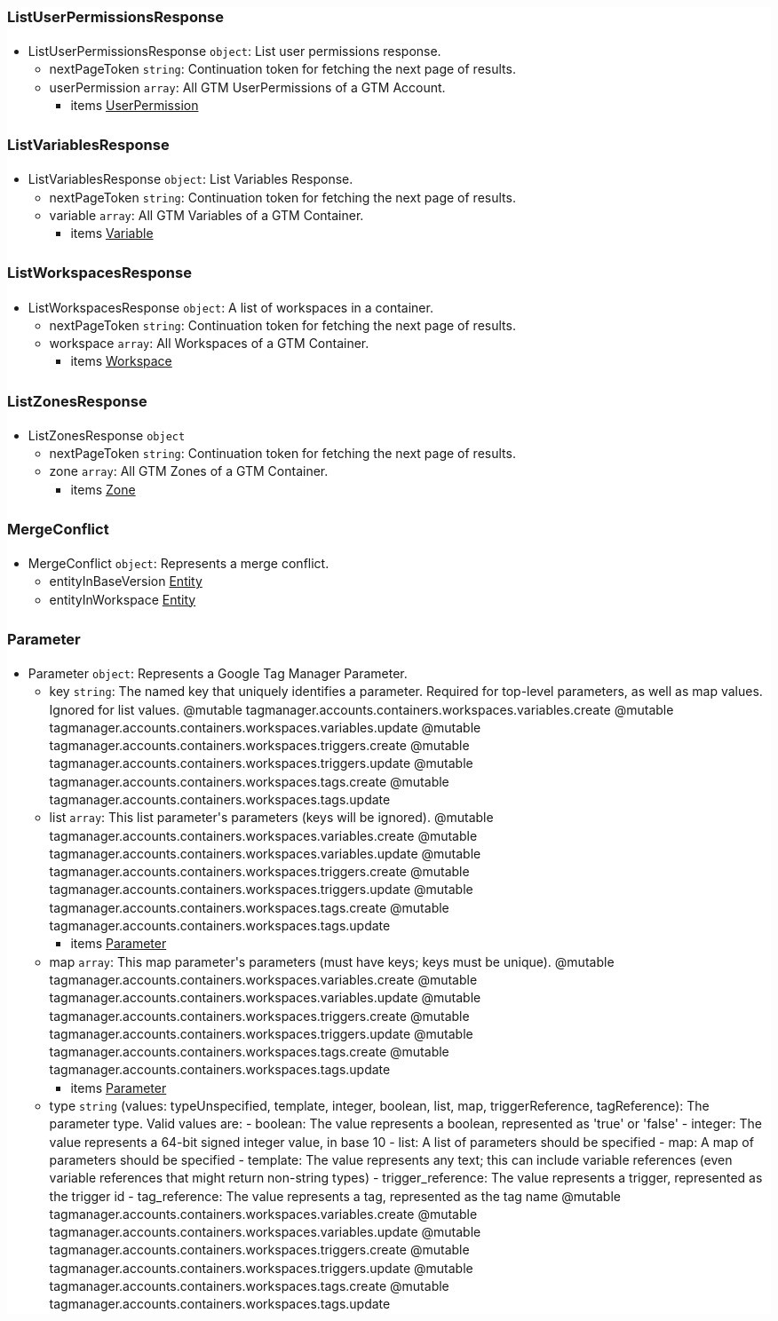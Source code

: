 ### ListUserPermissionsResponse
* ListUserPermissionsResponse `object`: List user permissions response.
  * nextPageToken `string`: Continuation token for fetching the next page of results.
  * userPermission `array`: All GTM UserPermissions of a GTM Account.
    * items [UserPermission](#userpermission)

### ListVariablesResponse
* ListVariablesResponse `object`: List Variables Response.
  * nextPageToken `string`: Continuation token for fetching the next page of results.
  * variable `array`: All GTM Variables of a GTM Container.
    * items [Variable](#variable)

### ListWorkspacesResponse
* ListWorkspacesResponse `object`: A list of workspaces in a container.
  * nextPageToken `string`: Continuation token for fetching the next page of results.
  * workspace `array`: All Workspaces of a GTM Container.
    * items [Workspace](#workspace)

### ListZonesResponse
* ListZonesResponse `object`
  * nextPageToken `string`: Continuation token for fetching the next page of results.
  * zone `array`: All GTM Zones of a GTM Container.
    * items [Zone](#zone)

### MergeConflict
* MergeConflict `object`: Represents a merge conflict.
  * entityInBaseVersion [Entity](#entity)
  * entityInWorkspace [Entity](#entity)

### Parameter
* Parameter `object`: Represents a Google Tag Manager Parameter.
  * key `string`: The named key that uniquely identifies a parameter. Required for top-level parameters, as well as map values. Ignored for list values. @mutable tagmanager.accounts.containers.workspaces.variables.create @mutable tagmanager.accounts.containers.workspaces.variables.update @mutable tagmanager.accounts.containers.workspaces.triggers.create @mutable tagmanager.accounts.containers.workspaces.triggers.update @mutable tagmanager.accounts.containers.workspaces.tags.create @mutable tagmanager.accounts.containers.workspaces.tags.update
  * list `array`: This list parameter's parameters (keys will be ignored). @mutable tagmanager.accounts.containers.workspaces.variables.create @mutable tagmanager.accounts.containers.workspaces.variables.update @mutable tagmanager.accounts.containers.workspaces.triggers.create @mutable tagmanager.accounts.containers.workspaces.triggers.update @mutable tagmanager.accounts.containers.workspaces.tags.create @mutable tagmanager.accounts.containers.workspaces.tags.update
    * items [Parameter](#parameter)
  * map `array`: This map parameter's parameters (must have keys; keys must be unique). @mutable tagmanager.accounts.containers.workspaces.variables.create @mutable tagmanager.accounts.containers.workspaces.variables.update @mutable tagmanager.accounts.containers.workspaces.triggers.create @mutable tagmanager.accounts.containers.workspaces.triggers.update @mutable tagmanager.accounts.containers.workspaces.tags.create @mutable tagmanager.accounts.containers.workspaces.tags.update
    * items [Parameter](#parameter)
  * type `string` (values: typeUnspecified, template, integer, boolean, list, map, triggerReference, tagReference): The parameter type. Valid values are: - boolean: The value represents a boolean, represented as 'true' or 'false' - integer: The value represents a 64-bit signed integer value, in base 10 - list: A list of parameters should be specified - map: A map of parameters should be specified - template: The value represents any text; this can include variable references (even variable references that might return non-string types) - trigger_reference: The value represents a trigger, represented as the trigger id - tag_reference: The value represents a tag, represented as the tag name @mutable tagmanager.accounts.containers.workspaces.variables.create @mutable tagmanager.accounts.containers.workspaces.variables.update @mutable tagmanager.accounts.containers.workspaces.triggers.create @mutable tagmanager.accounts.containers.workspaces.triggers.update @mutable tagmanager.accounts.containers.workspaces.tags.create @mutable tagmanager.accounts.containers.workspaces.tags.update